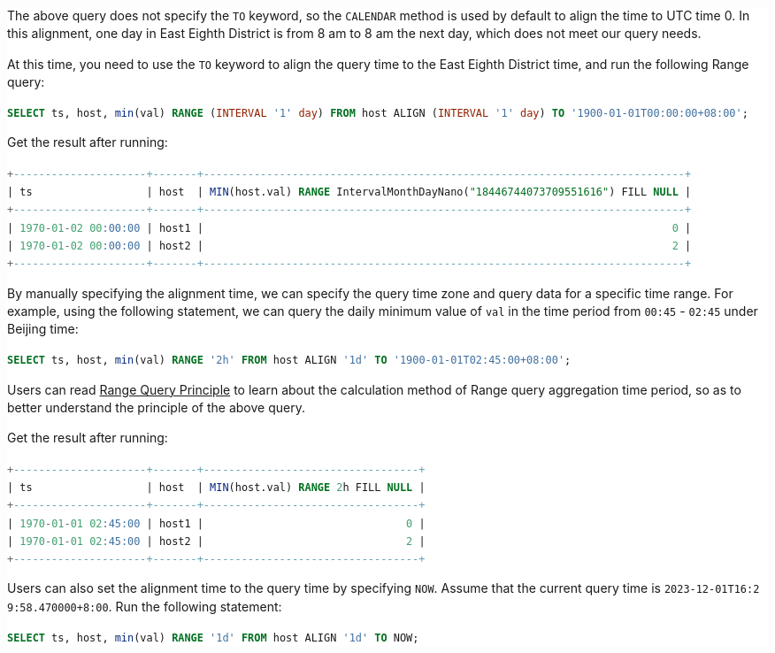 The above query does not specify the `TO` keyword, so the `CALENDAR` method is used by default to align the time to UTC time 0. In this alignment, one day in East Eighth District is from 8 am to 8 am the next day, which does not meet our query needs.

At this time, you need to use the `TO` keyword to align the query time to the East Eighth District time, and run the following Range query:

```sql
SELECT ts, host, min(val) RANGE (INTERVAL '1' day) FROM host ALIGN (INTERVAL '1' day) TO '1900-01-01T00:00:00+08:00';
```

Get the result after running:

```sql
+---------------------+-------+----------------------------------------------------------------------------+
| ts                  | host  | MIN(host.val) RANGE IntervalMonthDayNano("18446744073709551616") FILL NULL |
+---------------------+-------+----------------------------------------------------------------------------+
| 1970-01-02 00:00:00 | host1 |                                                                          0 |
| 1970-01-02 00:00:00 | host2 |                                                                          2 |
+---------------------+-------+----------------------------------------------------------------------------+
```

By manually specifying the alignment time, we can specify the query time zone and query data for a specific time range. For example, using the following statement, we can query the daily minimum value of `val` in the time period from `00:45` - `02:45` under Beijing time:

```sql
SELECT ts, host, min(val) RANGE '2h' FROM host ALIGN '1d' TO '1900-01-01T02:45:00+08:00';
```

Users can read [Range Query Principle](#range-query-principle) to learn about the calculation method of Range query aggregation time period, so as to better understand the principle of the above query.

Get the result after running:

```sql
+---------------------+-------+----------------------------------+
| ts                  | host  | MIN(host.val) RANGE 2h FILL NULL |
+---------------------+-------+----------------------------------+
| 1970-01-01 02:45:00 | host1 |                                0 |
| 1970-01-01 02:45:00 | host2 |                                2 |
+---------------------+-------+----------------------------------+
```

Users can also set the alignment time to the query time by specifying `NOW`. Assume that the current query time is `2023-12-01T16:29:58.470000+8:00`. Run the following statement:

```sql
SELECT ts, host, min(val) RANGE '1d' FROM host ALIGN '1d' TO NOW;
```
